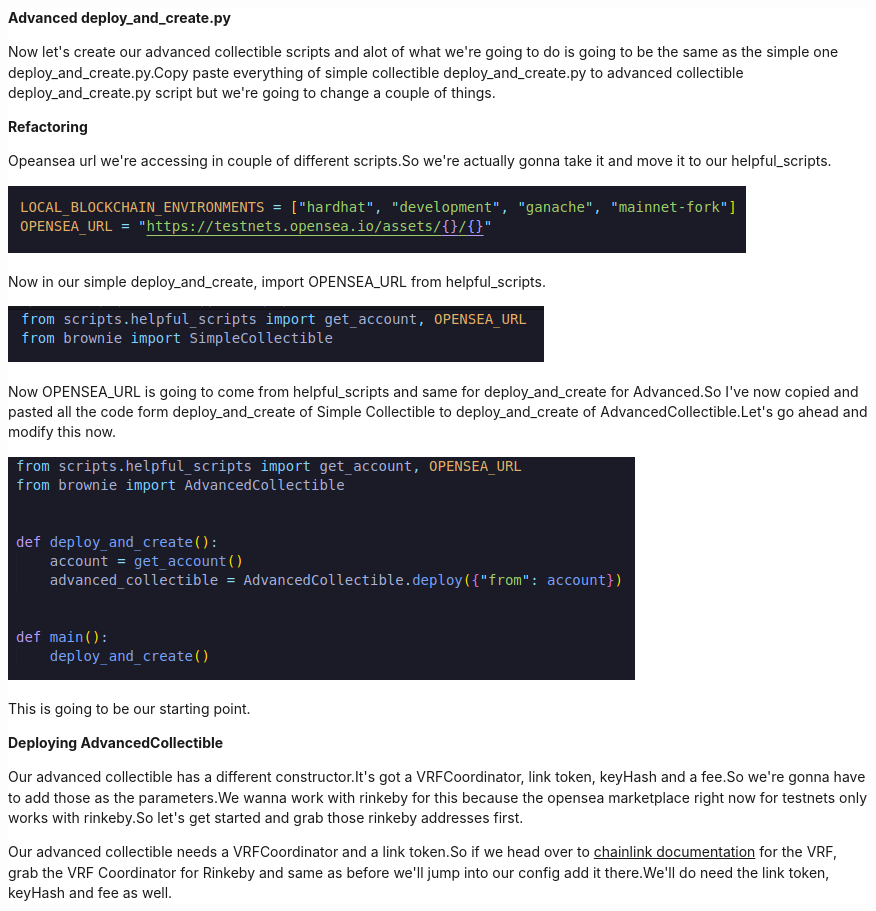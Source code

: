 **Advanced deploy_and_create.py**

Now let's create our advanced collectible scripts and alot of what we're going to do is going to be the same as the simple one deploy_and_create.py.Copy paste everything of simple collectible deploy_and_create.py to advanced collectible deploy_and_create.py script but we're going to change a couple of things.

**Refactoring**

Opeansea url we're accessing in couple of different scripts.So we're actually gonna take it and move it to our helpful_scripts.

![openseaURL](Images/l61.png)

Now in our simple deploy_and_create, import OPENSEA_URL from helpful_scripts.

![openSEAURLImporting](Images/l62.png)

Now OPENSEA_URL is going to come from helpful_scripts and same for deploy_and_create for Advanced.So I've now copied and pasted all the code form deploy_and_create of Simple Collectible to deploy_and_create of AdvancedCollectible.Let's go ahead and modify this now.

![advancedDeploynCreate](Images/l63.png)

This is going to be our starting point.

**Deploying AdvancedCollectible**

Our advanced collectible has a different constructor.It's got a VRFCoordinator, link token, keyHash and a fee.So we're gonna have to add those as the parameters.We wanna work with rinkeby for this because the opensea marketplace right now for testnets only works with rinkeby.So let's get started and grab those rinkeby addresses first.

Our advanced collectible needs a VRFCoordinator and a link token.So if we head over to [chainlink documentation](https://docs.chain.link/docs/vrf-contracts/#rinkeby) for the VRF, grab the VRF Coordinator for Rinkeby and same as before we'll jump into our config add it there.We'll do need the link token, keyHash and fee as well.
